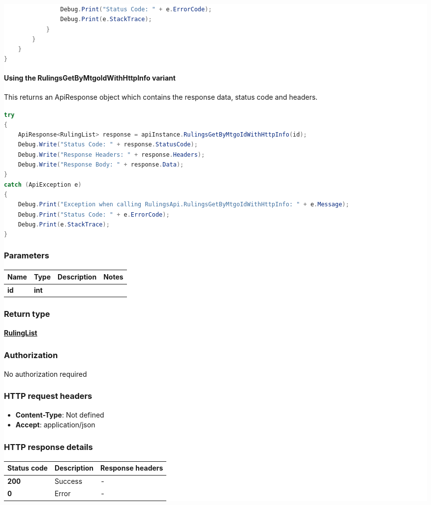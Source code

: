 ```csharp
                Debug.Print("Status Code: " + e.ErrorCode);
                Debug.Print(e.StackTrace);
            }
        }
    }
}
```

#### Using the RulingsGetByMtgoIdWithHttpInfo variant
This returns an ApiResponse object which contains the response data, status code and headers.

```csharp
try
{
    ApiResponse<RulingList> response = apiInstance.RulingsGetByMtgoIdWithHttpInfo(id);
    Debug.Write("Status Code: " + response.StatusCode);
    Debug.Write("Response Headers: " + response.Headers);
    Debug.Write("Response Body: " + response.Data);
}
catch (ApiException e)
{
    Debug.Print("Exception when calling RulingsApi.RulingsGetByMtgoIdWithHttpInfo: " + e.Message);
    Debug.Print("Status Code: " + e.ErrorCode);
    Debug.Print(e.StackTrace);
}
```

### Parameters

| Name | Type | Description | Notes |
|------|------|-------------|-------|
| **id** | **int** |  |  |

### Return type

[**RulingList**](RulingList.md)

### Authorization

No authorization required

### HTTP request headers

 - **Content-Type**: Not defined
 - **Accept**: application/json


### HTTP response details
| Status code | Description | Response headers |
|-------------|-------------|------------------|
| **200** | Success |  -  |
| **0** | Error |  -  |
